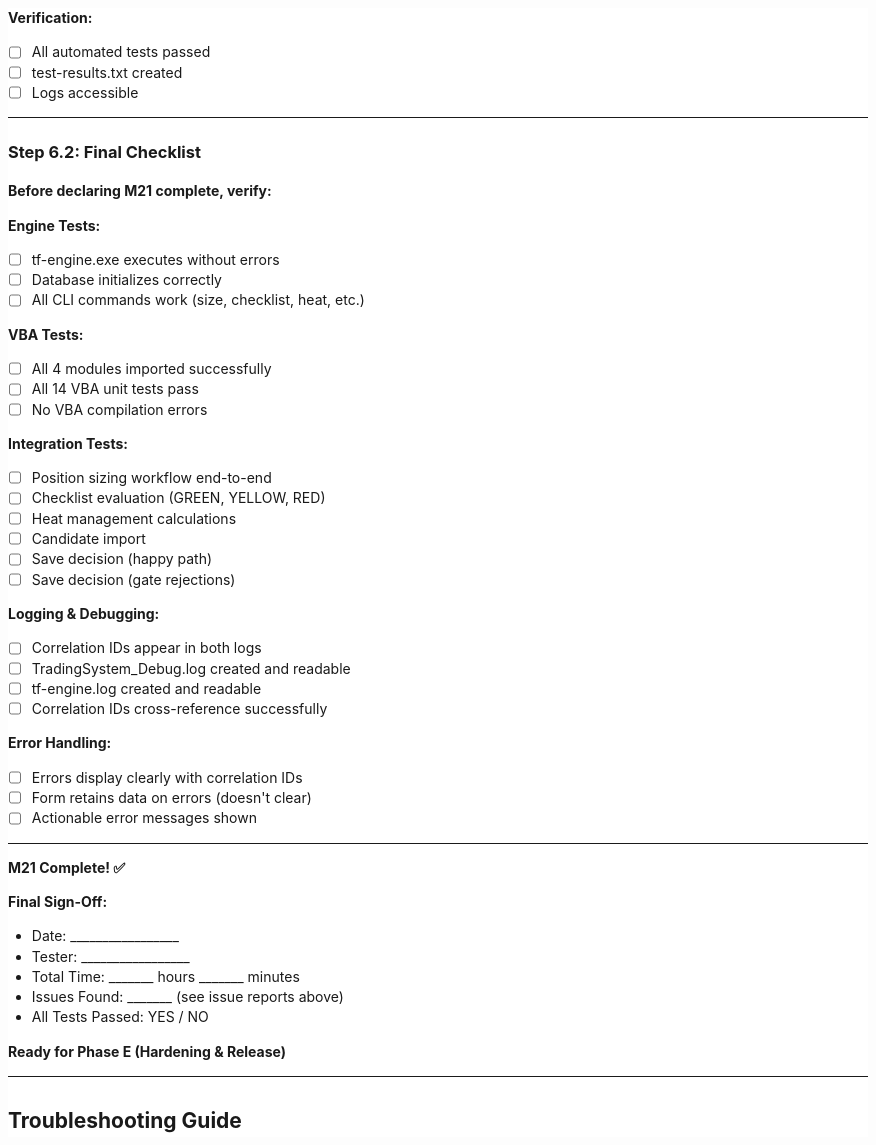 **Verification:**
- [ ] All automated tests passed
- [ ] test-results.txt created
- [ ] Logs accessible

---

### Step 6.2: Final Checklist

**Before declaring M21 complete, verify:**

**Engine Tests:**
- [ ] tf-engine.exe executes without errors
- [ ] Database initializes correctly
- [ ] All CLI commands work (size, checklist, heat, etc.)

**VBA Tests:**
- [ ] All 4 modules imported successfully
- [ ] All 14 VBA unit tests pass
- [ ] No VBA compilation errors

**Integration Tests:**
- [ ] Position sizing workflow end-to-end
- [ ] Checklist evaluation (GREEN, YELLOW, RED)
- [ ] Heat management calculations
- [ ] Candidate import
- [ ] Save decision (happy path)
- [ ] Save decision (gate rejections)

**Logging & Debugging:**
- [ ] Correlation IDs appear in both logs
- [ ] TradingSystem_Debug.log created and readable
- [ ] tf-engine.log created and readable
- [ ] Correlation IDs cross-reference successfully

**Error Handling:**
- [ ] Errors display clearly with correlation IDs
- [ ] Form retains data on errors (doesn't clear)
- [ ] Actionable error messages shown

---

**M21 Complete! ✅**

**Final Sign-Off:**
- Date: _________________
- Tester: _________________
- Total Time: _______ hours _______ minutes
- Issues Found: _______ (see issue reports above)
- All Tests Passed: YES / NO

**Ready for Phase E (Hardening & Release)**

---

## Troubleshooting Guide
